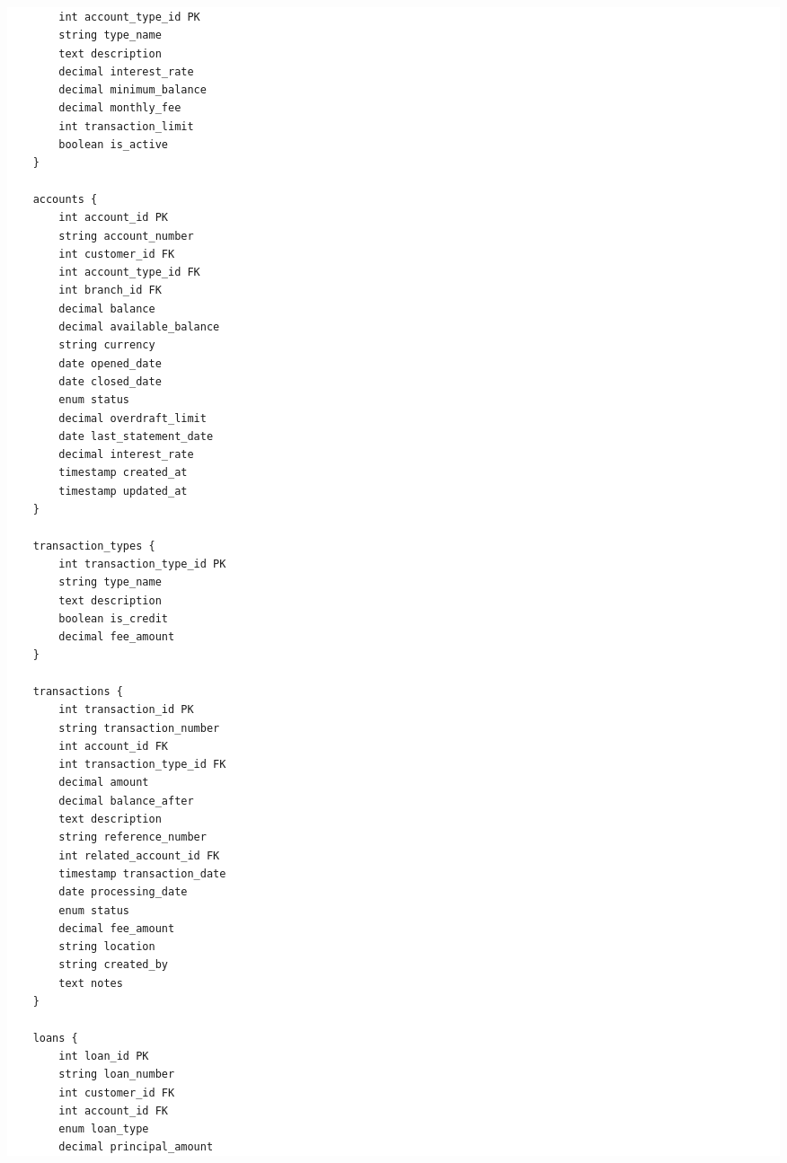 ```mermaid
        int account_type_id PK
        string type_name
        text description
        decimal interest_rate
        decimal minimum_balance
        decimal monthly_fee
        int transaction_limit
        boolean is_active
    }
    
    accounts {
        int account_id PK
        string account_number
        int customer_id FK
        int account_type_id FK
        int branch_id FK
        decimal balance
        decimal available_balance
        string currency
        date opened_date
        date closed_date
        enum status
        decimal overdraft_limit
        date last_statement_date
        decimal interest_rate
        timestamp created_at
        timestamp updated_at
    }
    
    transaction_types {
        int transaction_type_id PK
        string type_name
        text description
        boolean is_credit
        decimal fee_amount
    }
    
    transactions {
        int transaction_id PK
        string transaction_number
        int account_id FK
        int transaction_type_id FK
        decimal amount
        decimal balance_after
        text description
        string reference_number
        int related_account_id FK
        timestamp transaction_date
        date processing_date
        enum status
        decimal fee_amount
        string location
        string created_by
        text notes
    }
    
    loans {
        int loan_id PK
        string loan_number
        int customer_id FK
        int account_id FK
        enum loan_type
        decimal principal_amount
```